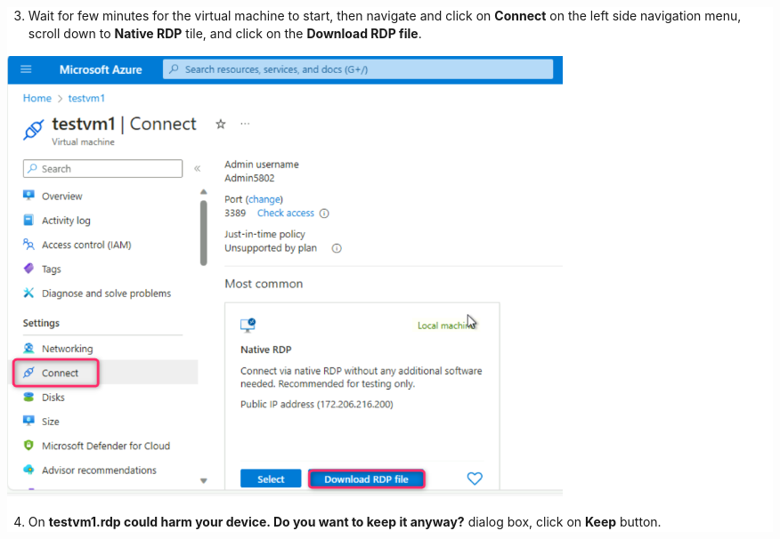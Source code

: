 3.  Wait for few minutes for the virtual machine to start, then navigate
    and click on **Connect** on the left side navigation menu, scroll
    down to **Native RDP** tile, and click on the **Download RDP file**.

<img src="./media/image4.png" style="width:6.5in;height:5.16181in"
alt="A screenshot of a computer Description automatically generated" />

4.  On **testvm1.rdp could harm your device. Do you want to keep it
    anyway?** dialog box, click on **Keep** button.
